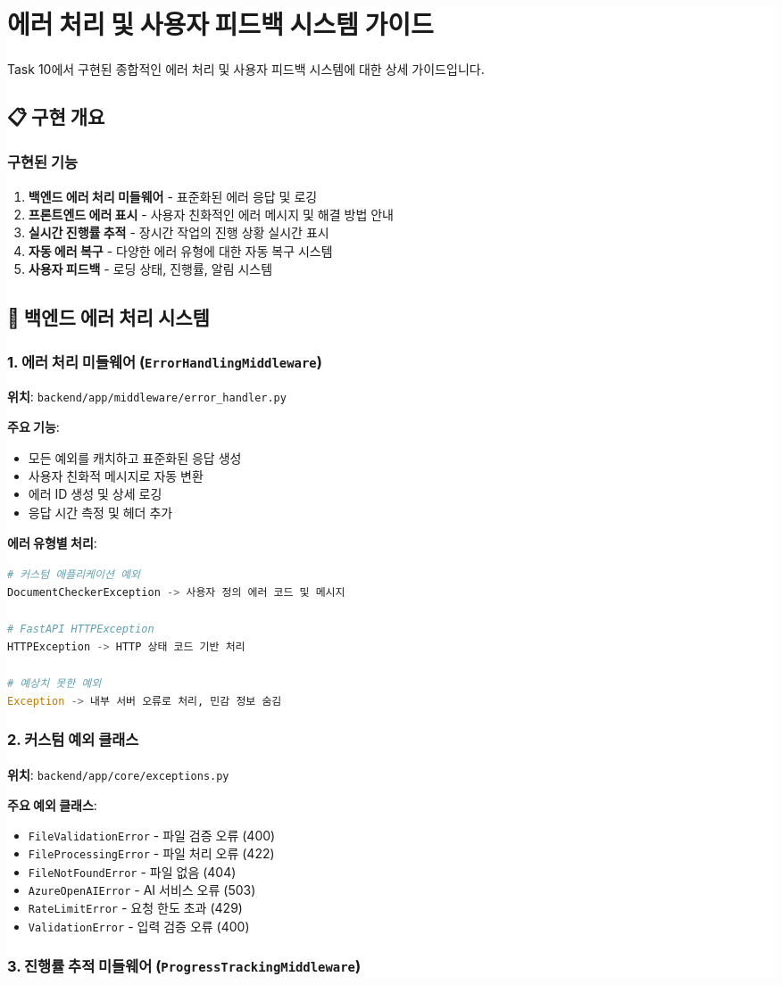 # 에러 처리 및 사용자 피드백 시스템 가이드

Task 10에서 구현된 종합적인 에러 처리 및 사용자 피드백 시스템에 대한 상세 가이드입니다.

## 📋 구현 개요

### 구현된 기능
1. **백엔드 에러 처리 미들웨어** - 표준화된 에러 응답 및 로깅
2. **프론트엔드 에러 표시** - 사용자 친화적인 에러 메시지 및 해결 방법 안내
3. **실시간 진행률 추적** - 장시간 작업의 진행 상황 실시간 표시
4. **자동 에러 복구** - 다양한 에러 유형에 대한 자동 복구 시스템
5. **사용자 피드백** - 로딩 상태, 진행률, 알림 시스템

## 🔧 백엔드 에러 처리 시스템

### 1. 에러 처리 미들웨어 (`ErrorHandlingMiddleware`)

**위치**: `backend/app/middleware/error_handler.py`

**주요 기능**:
- 모든 예외를 캐치하고 표준화된 응답 생성
- 사용자 친화적 메시지로 자동 변환
- 에러 ID 생성 및 상세 로깅
- 응답 시간 측정 및 헤더 추가

**에러 유형별 처리**:
```python
# 커스텀 애플리케이션 예외
DocumentCheckerException -> 사용자 정의 에러 코드 및 메시지

# FastAPI HTTPException
HTTPException -> HTTP 상태 코드 기반 처리

# 예상치 못한 예외
Exception -> 내부 서버 오류로 처리, 민감 정보 숨김
```

### 2. 커스텀 예외 클래스

**위치**: `backend/app/core/exceptions.py`

**주요 예외 클래스**:
- `FileValidationError` - 파일 검증 오류 (400)
- `FileProcessingError` - 파일 처리 오류 (422)
- `FileNotFoundError` - 파일 없음 (404)
- `AzureOpenAIError` - AI 서비스 오류 (503)
- `RateLimitError` - 요청 한도 초과 (429)
- `ValidationError` - 입력 검증 오류 (400)

### 3. 진행률 추적 미들웨어 (`ProgressTrackingMiddleware`)
